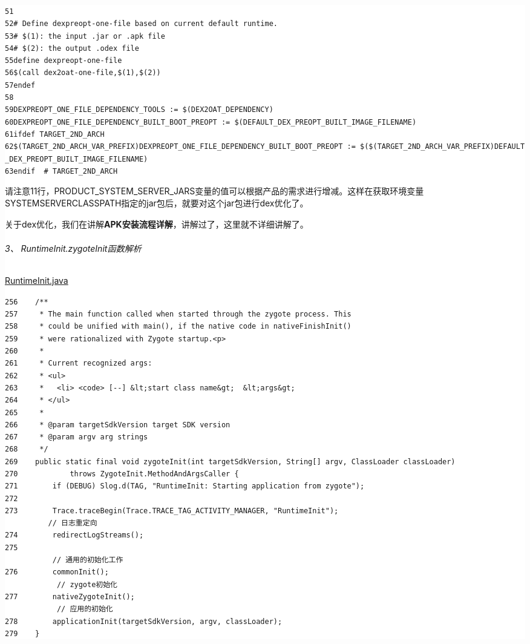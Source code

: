 ```
51
52# Define dexpreopt-one-file based on current default runtime.
53# $(1): the input .jar or .apk file
54# $(2): the output .odex file
55define dexpreopt-one-file
56$(call dex2oat-one-file,$(1),$(2))
57endef
58
59DEXPREOPT_ONE_FILE_DEPENDENCY_TOOLS := $(DEX2OAT_DEPENDENCY)
60DEXPREOPT_ONE_FILE_DEPENDENCY_BUILT_BOOT_PREOPT := $(DEFAULT_DEX_PREOPT_BUILT_IMAGE_FILENAME)
61ifdef TARGET_2ND_ARCH
62$(TARGET_2ND_ARCH_VAR_PREFIX)DEXPREOPT_ONE_FILE_DEPENDENCY_BUILT_BOOT_PREOPT := $($(TARGET_2ND_ARCH_VAR_PREFIX)DEFAULT_DEX_PREOPT_BUILT_IMAGE_FILENAME)
63endif  # TARGET_2ND_ARCH
```

请注意11行，PRODUCT\_SYSTEM\_SERVER\_JARS变量的值可以根据产品的需求进行增减。这样在获取环境变量SYSTEMSERVERCLASSPATH指定的jar包后，就要对这个jar包进行dex优化了。

关于dex优化，我们在讲解**APK安装流程详解**，讲解过了，这里就不详细讲解了。

###### 3、 RuntimeInit.zygoteInit函数解析

[RuntimeInit.java](https://cloud.tencent.com/developer/tools/blog-entry?target=https%3A%2F%2Flink.jianshu.com%2F%3Ft%3Dhttp%253A%252F%252Fandroidxref.com%252F6.0.1_r10%252Fxref%252Fframeworks%252Fbase%252Fcore%252Fjava%252Fcom%252Fandroid%252Finternal%252Fos%252FRuntimeInit.java&objectId=1199510&objectType=1&isNewArticle=undefined)

```
256    /**
257     * The main function called when started through the zygote process. This
258     * could be unified with main(), if the native code in nativeFinishInit()
259     * were rationalized with Zygote startup.<p>
260     *
261     * Current recognized args:
262     * <ul>
263     *   <li> <code> [--] &lt;start class name&gt;  &lt;args&gt;
264     * </ul>
265     *
266     * @param targetSdkVersion target SDK version
267     * @param argv arg strings
268     */
269    public static final void zygoteInit(int targetSdkVersion, String[] argv, ClassLoader classLoader)
270            throws ZygoteInit.MethodAndArgsCaller {
271        if (DEBUG) Slog.d(TAG, "RuntimeInit: Starting application from zygote");
272
273        Trace.traceBegin(Trace.TRACE_TAG_ACTIVITY_MANAGER, "RuntimeInit");
          // 日志重定向
274        redirectLogStreams();
275
           // 通用的初始化工作
276        commonInit();
            // zygote初始化
277        nativeZygoteInit();
            // 应用的初始化
278        applicationInit(targetSdkVersion, argv, classLoader);
279    }
```
